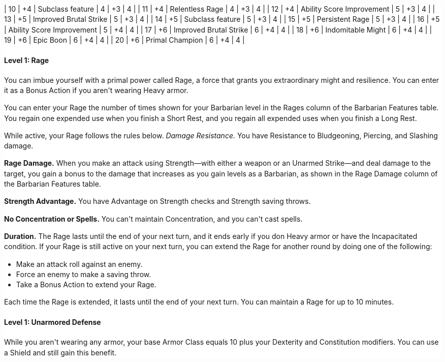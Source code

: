 | 10    | +4                   | Subclass feature                        | 4     | +3             | 4                 |
| 11    | +4                   | Relentless Rage                         | 4     | +3             | 4                 |
| 12    | +4                   | Ability Score Improvement               | 5     | +3             | 4                 |
| 13    | +5                   | Improved Brutal Strike                  | 5     | +3             | 4                 |
| 14    | +5                   | Subclass feature                        | 5     | +3             | 4                 |
| 15    | +5                   | Persistent Rage                         | 5     | +3             | 4                 |
| 16    | +5                   | Ability Score Improvement               | 5     | +4             | 4                 |
| 17    | +6                   | Improved Brutal Strike                  | 6     | +4             | 4                 |
| 18    | +6                   | Indomitable Might                       | 6     | +4             | 4                 |
| 19    | +6                   | Epic Boon                               | 6     | +4             | 4                 |
| 20    | +6                   | Primal Champion                         | 6     | +4             | 4                 |

#### Level 1: Rage

You can imbue yourself with a primal power called Rage, a force that grants you extraordinary might and resilience. You can enter it as a Bonus Action if you aren't wearing Heavy armor.

You can enter your Rage the number of times shown for your Barbarian level in the Rages column of the Barbarian Features table. You regain one expended use when you finish a Short Rest, and you regain all expended uses when you finish a Long Rest.

While active, your Rage follows the rules below. *Damage Resistance.* You have Resistance to Bludgeoning, Piercing, and Slashing damage.

**Rage Damage.** When you make an attack using Strength—with either a weapon or an Unarmed Strike—and deal damage to the target, you gain a bonus to the damage that increases as you gain levels as a Barbarian, as shown in the Rage Damage column of the Barbarian Features table.

**Strength Advantage.** You have Advantage on Strength checks and Strength saving throws.

**No Concentration or Spells.** You can't maintain Concentration, and you can't cast spells.

**Duration.** The Rage lasts until the end of your next turn, and it ends early if you don Heavy armor or have the Incapacitated condition. If your Rage is still active on your next turn, you can extend the Rage for another round by doing one of the following:

- Make an attack roll against an enemy.
- Force an enemy to make a saving throw.
- Take a Bonus Action to extend your Rage.

Each time the Rage is extended, it lasts until the end of your next turn. You can maintain a Rage for up to 10 minutes.

#### Level 1: Unarmored Defense

While you aren't wearing any armor, your base Armor Class equals 10 plus your Dexterity and Constitution modifiers. You can use a Shield and still gain this benefit.
